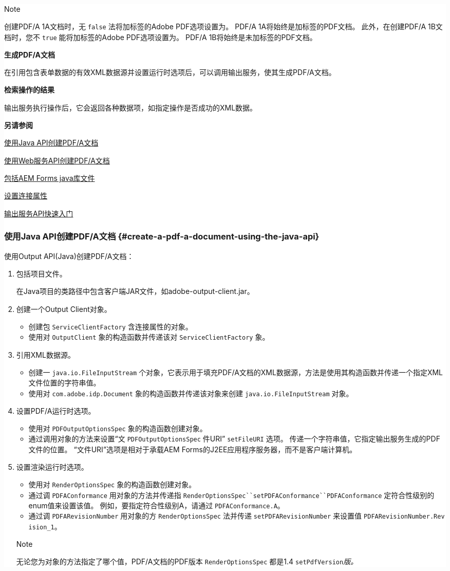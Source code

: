 >[!NOTE]
>
>创建PDF/A 1A文档时，无 `false` 法将加标签的Adobe PDF选项设置为。 PDF/A 1A将始终是加标签的PDF文档。 此外，在创建PDF/A 1B文档时，您不 `true` 能将加标签的Adobe PDF选项设置为。 PDF/A 1B将始终是未加标签的PDF文档。

**生成PDF/A文档**

在引用包含表单数据的有效XML数据源并设置运行时选项后，可以调用输出服务，使其生成PDF/A文档。

**检索操作的结果**

输出服务执行操作后，它会返回各种数据项，如指定操作是否成功的XML数据。

**另请参阅**

[使用Java API创建PDF/A文档](creating-document-output-streams.md#create-a-pdf-a-document-using-the-java-api)

[使用Web服务API创建PDF/A文档](creating-document-output-streams.md#create-a-pdf-a-document-using-the-web-service-api)

[包括AEM Forms java库文件](/help/forms/developing/invoking-aem-forms-using-java.md#including-aem-forms-java-library-files)

[设置连接属性](/help/forms/developing/invoking-aem-forms-using-java.md#setting-connection-properties)

[输出服务API快速入门](/help/forms/developing/output-service-java-api-quick.md#output-service-java-api-quick-start-soap)

### 使用Java API创建PDF/A文档 {#create-a-pdf-a-document-using-the-java-api}

使用Output API(Java)创建PDF/A文档：

1. 包括项目文件。

   在Java项目的类路径中包含客户端JAR文件，如adobe-output-client.jar。

1. 创建一个Output Client对象。

   * 创建包 `ServiceClientFactory` 含连接属性的对象。
   * 使用对 `OutputClient` 象的构造函数并传递该对 `ServiceClientFactory` 象。

1. 引用XML数据源。

   * 创建一 `java.io.FileInputStream` 个对象，它表示用于填充PDF/A文档的XML数据源，方法是使用其构造函数并传递一个指定XML文件位置的字符串值。
   * 使用对 `com.adobe.idp.Document` 象的构造函数并传递该对象来创建 `java.io.FileInputStream` 对象。

1. 设置PDF/A运行时选项。

   * 使用对 `PDFOutputOptionsSpec` 象的构造函数创建对象。
   * 通过调用对象的方法来设置“文 `PDFOutputOptionsSpec` 件URI” `setFileURI` 选项。 传递一个字符串值，它指定输出服务生成的PDF文件的位置。 “文件URI”选项是相对于承载AEM Forms的J2EE应用程序服务器，而不是客户端计算机。

1. 设置渲染运行时选项。

   * 使用对 `RenderOptionsSpec` 象的构造函数创建对象。
   * 通过调 `PDFAConformance` 用对象的方法并传递指 `RenderOptionsSpec``setPDFAConformance``PDFAConformance` 定符合性级别的enum值来设置该值。 例如，要指定符合性级别A，请通过 `PDFAConformance.A`。
   * 通过调 `PDFARevisionNumber` 用对象的方 `RenderOptionsSpec` 法并传递 `setPDFARevisionNumber` 来设置值 `PDFARevisionNumber.Revision_1`。
   >[!NOTE]
   >
   >无论您为对象的方法指定了哪个值，PDF/A文档的PDF版本 `RenderOptionsSpec` 都是1.4 `setPdfVersion`*版。*
